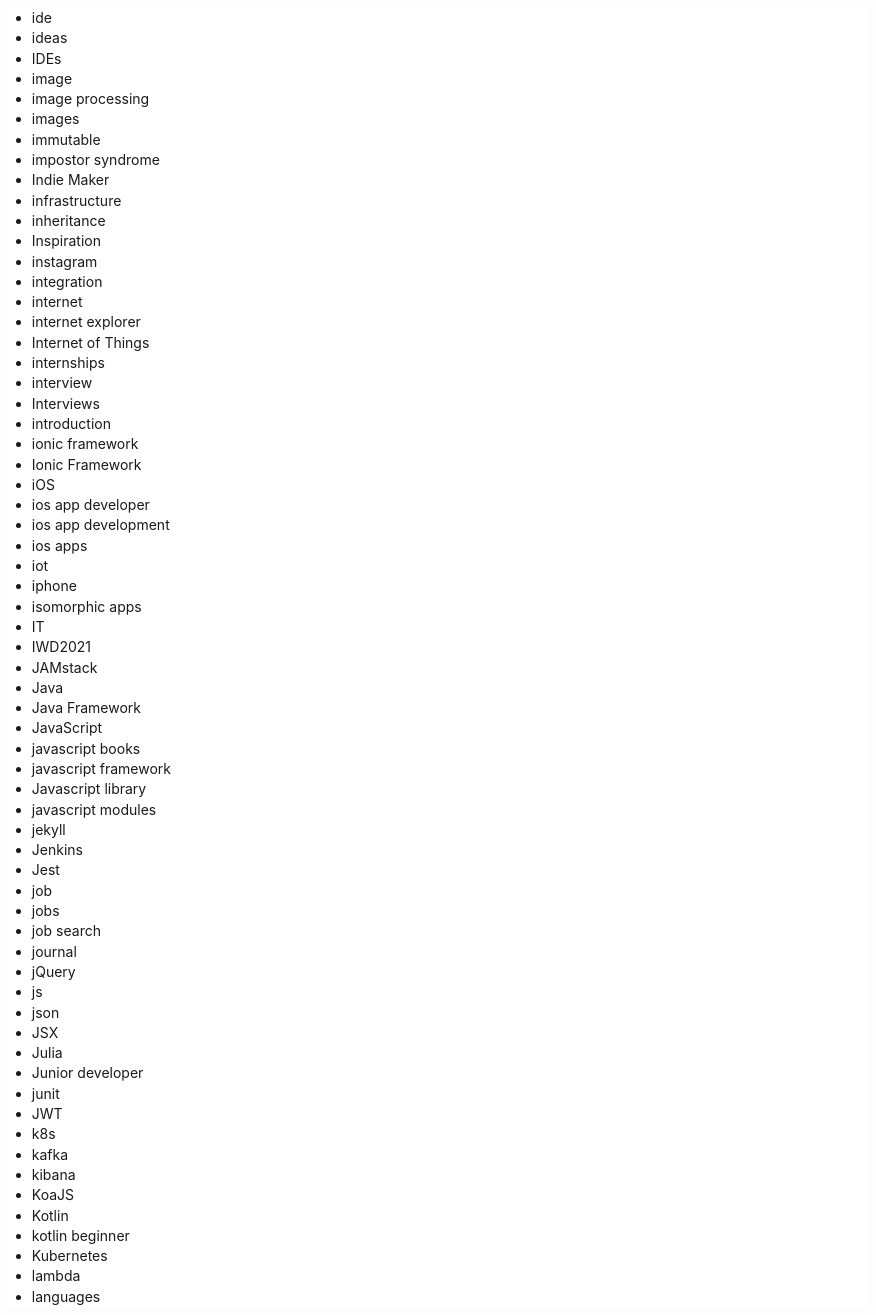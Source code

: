 - ide
- ideas
- IDEs
- image
- image processing
- images
- immutable
- impostor syndrome
- Indie Maker
- infrastructure
- inheritance
- Inspiration
- instagram
- integration
- internet
- internet explorer
- Internet of Things
- internships
- interview
- Interviews
- introduction
- ionic framework
- Ionic Framework
- iOS
- ios app developer
- ios app development
- ios apps
- iot
- iphone
- isomorphic apps
- IT
- IWD2021
- JAMstack
- Java
- Java Framework
- JavaScript
- javascript books
- javascript framework
- Javascript library
- javascript modules
- jekyll
- Jenkins
- Jest
- job
- jobs
- job search
- journal
- jQuery
- js
- json
- JSX
- Julia
- Junior developer 
- junit
- JWT
- k8s
- kafka
- kibana
- KoaJS
- Kotlin
- kotlin beginner
- Kubernetes
- lambda
- languages
